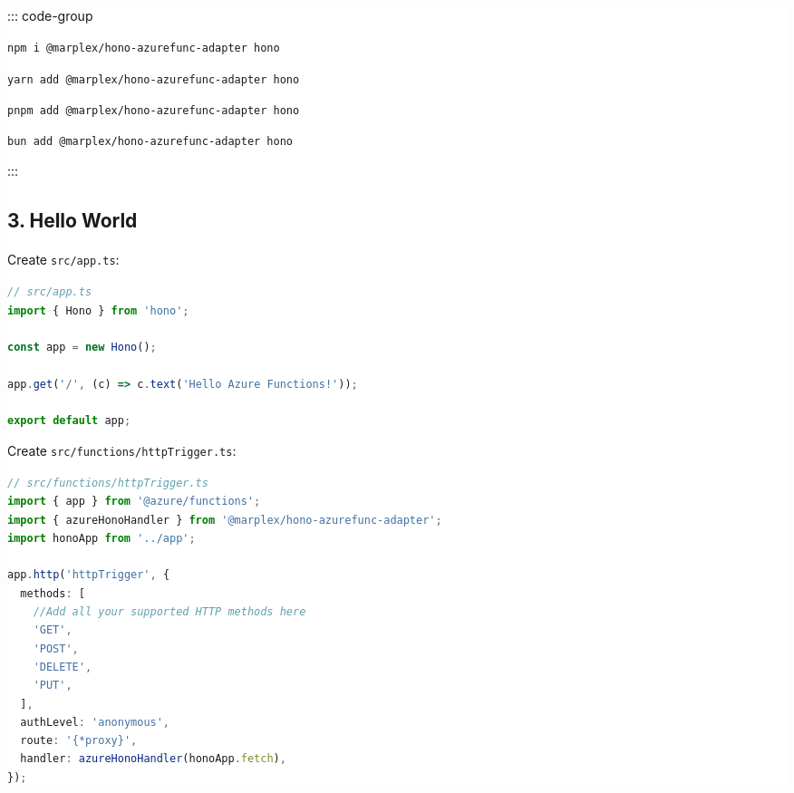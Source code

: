 ::: code-group

```sh [npm]
npm i @marplex/hono-azurefunc-adapter hono
```

```sh [yarn]
yarn add @marplex/hono-azurefunc-adapter hono
```

```sh [pnpm]
pnpm add @marplex/hono-azurefunc-adapter hono
```

```sh [bun]
bun add @marplex/hono-azurefunc-adapter hono
```

:::

## 3. Hello World

Create `src/app.ts`:

```ts
// src/app.ts
import { Hono } from 'hono';

const app = new Hono();

app.get('/', (c) => c.text('Hello Azure Functions!'));

export default app;
```

Create `src/functions/httpTrigger.ts`:

```ts
// src/functions/httpTrigger.ts
import { app } from '@azure/functions';
import { azureHonoHandler } from '@marplex/hono-azurefunc-adapter';
import honoApp from '../app';

app.http('httpTrigger', {
  methods: [
    //Add all your supported HTTP methods here
    'GET',
    'POST',
    'DELETE',
    'PUT',
  ],
  authLevel: 'anonymous',
  route: '{*proxy}',
  handler: azureHonoHandler(honoApp.fetch),
});
```


[Vitest]: https://vitest.dev/